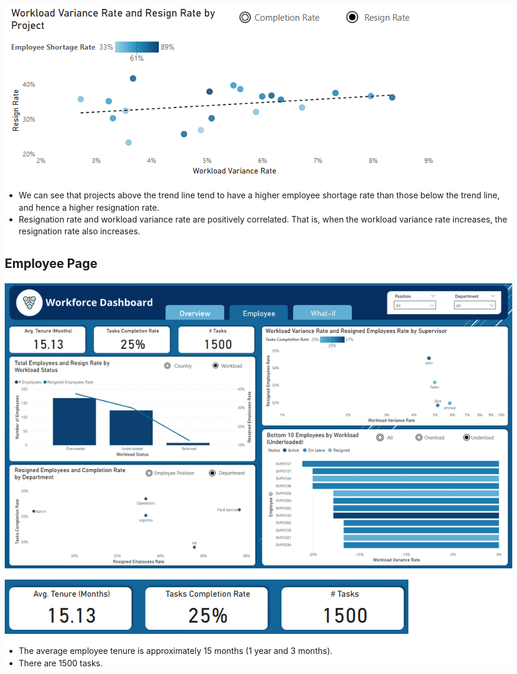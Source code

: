 ![image.png](Vis/c9b0904d-5e1f-4758-a636-7ec154040074.png)
- We can see that projects above the trend line tend to have a higher employee shortage rate than those below the trend line, and hence a higher resignation rate.
- Resignation rate and workload variance rate are positively correlated. That is, when the workload variance rate increases, the resignation rate also increases.

## Employee Page

![image.png](Vis/87a74029-f4a8-482f-8bff-79911e315112.png)

![image.png](Vis/6d345fcd-c936-4702-a811-19e3eefa0ea3.png)
- The average employee tenure is approximately 15 months (1 year and 3 months).
- There are 1500 tasks.
